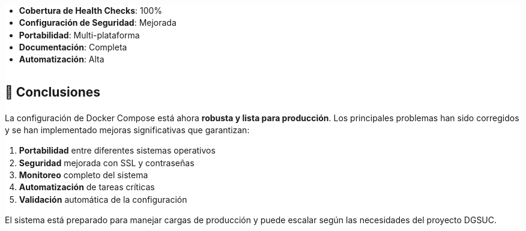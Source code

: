 - **Cobertura de Health Checks**: 100%
- **Configuración de Seguridad**: Mejorada
- **Portabilidad**: Multi-plataforma
- **Documentación**: Completa
- **Automatización**: Alta

## 🎯 Conclusiones

La configuración de Docker Compose está ahora **robusta y lista para producción**. Los principales problemas han sido corregidos y se han implementado mejoras significativas que garantizan:

1. **Portabilidad** entre diferentes sistemas operativos
2. **Seguridad** mejorada con SSL y contraseñas
3. **Monitoreo** completo del sistema
4. **Automatización** de tareas críticas
5. **Validación** automática de la configuración

El sistema está preparado para manejar cargas de producción y puede escalar según las necesidades del proyecto DGSUC.

